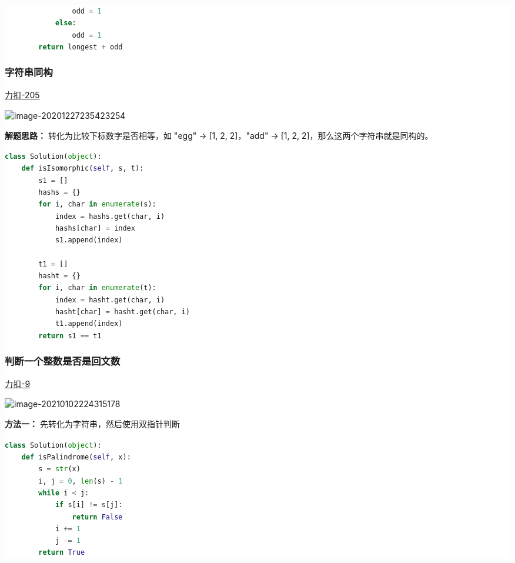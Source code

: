 ```python
                odd = 1
            else:
                odd = 1
        return longest + odd
```

### 字符串同构

[力扣-205](https://leetcode-cn.com/problems/isomorphic-strings/description/)

![image-20201227235423254](https://gitee.com/turbobin_cao/images/raw/master/image-20201227235423254.png)

**解题思路：** 转化为比较下标数字是否相等，如 "egg"  -> [1, 2, 2]，"add" -> [1, 2, 2]，那么这两个字符串就是同构的。

```python
class Solution(object):
    def isIsomorphic(self, s, t):
        s1 = []
        hashs = {}
        for i, char in enumerate(s):
            index = hashs.get(char, i)
            hashs[char] = index
            s1.append(index)

        t1 = []
        hasht = {}
        for i, char in enumerate(t):
            index = hasht.get(char, i)
            hasht[char] = hasht.get(char, i)
            t1.append(index)
        return s1 == t1
```

### 判断一个整数是否是回文数

[力扣-9](https://leetcode-cn.com/problems/palindrome-number/description/)

![image-20210102224315178](https://gitee.com/turbobin_cao/images/raw/master/image-20210102224315178.png)

**方法一：** 先转化为字符串，然后使用双指针判断

```python
class Solution(object):
    def isPalindrome(self, x):
        s = str(x)
        i, j = 0, len(s) - 1
        while i < j:
            if s[i] != s[j]:
                return False
            i += 1
            j -= 1
        return True
```
